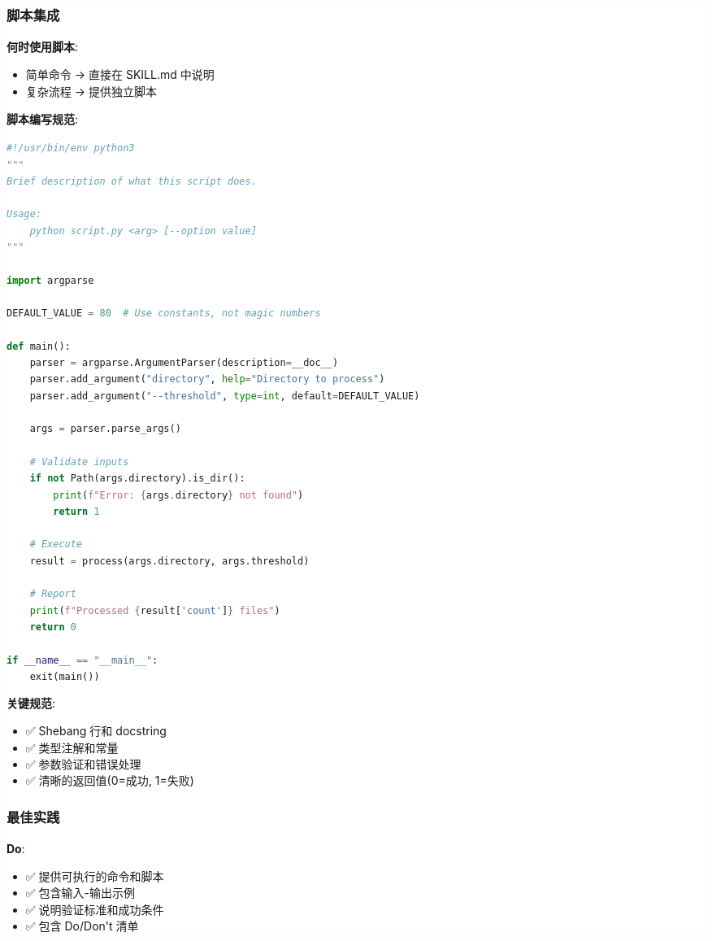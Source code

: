 ### 脚本集成

**何时使用脚本**:
- 简单命令 → 直接在 SKILL.md 中说明
- 复杂流程 → 提供独立脚本

**脚本编写规范**:

```python
#!/usr/bin/env python3
"""
Brief description of what this script does.

Usage:
    python script.py <arg> [--option value]
"""

import argparse

DEFAULT_VALUE = 80  # Use constants, not magic numbers

def main():
    parser = argparse.ArgumentParser(description=__doc__)
    parser.add_argument("directory", help="Directory to process")
    parser.add_argument("--threshold", type=int, default=DEFAULT_VALUE)

    args = parser.parse_args()

    # Validate inputs
    if not Path(args.directory).is_dir():
        print(f"Error: {args.directory} not found")
        return 1

    # Execute
    result = process(args.directory, args.threshold)

    # Report
    print(f"Processed {result['count']} files")
    return 0

if __name__ == "__main__":
    exit(main())
```

**关键规范**:
- ✅ Shebang 行和 docstring
- ✅ 类型注解和常量
- ✅ 参数验证和错误处理
- ✅ 清晰的返回值(0=成功, 1=失败)

### 最佳实践

**Do**:
- ✅ 提供可执行的命令和脚本
- ✅ 包含输入-输出示例
- ✅ 说明验证标准和成功条件
- ✅ 包含 Do/Don't 清单
